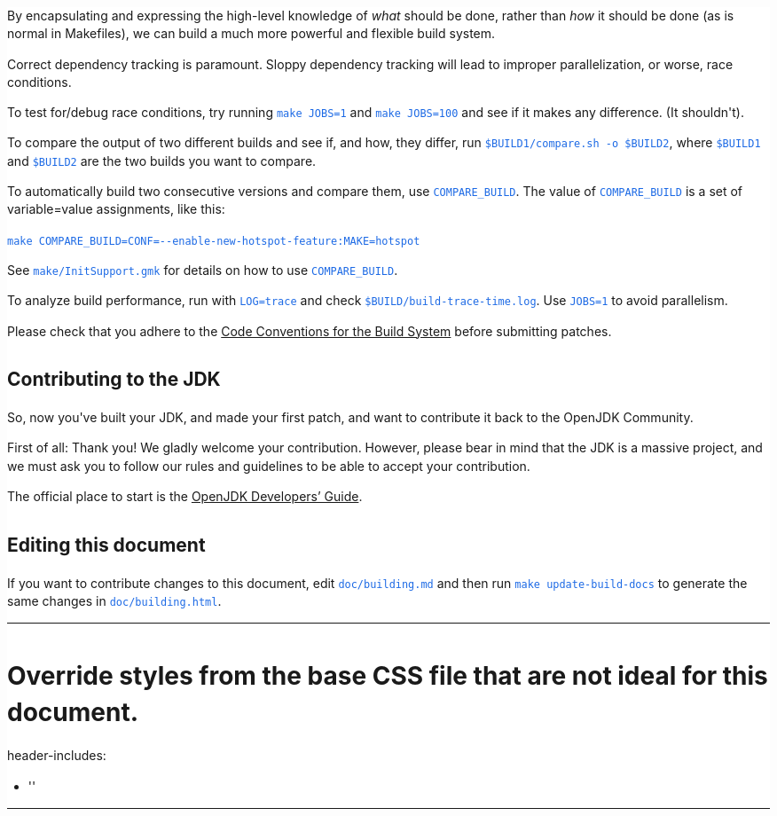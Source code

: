 By encapsulating and expressing the high-level knowledge of *what* should be
done, rather than *how* it should be done (as is normal in Makefiles), we can
build a much more powerful and flexible build system.

Correct dependency tracking is paramount. Sloppy dependency tracking will lead
to improper parallelization, or worse, race conditions.

To test for/debug race conditions, try running `make JOBS=1` and `make
JOBS=100` and see if it makes any difference. (It shouldn't).

To compare the output of two different builds and see if, and how, they differ,
run `$BUILD1/compare.sh -o $BUILD2`, where `$BUILD1` and `$BUILD2` are the two
builds you want to compare.

To automatically build two consecutive versions and compare them, use
`COMPARE_BUILD`. The value of `COMPARE_BUILD` is a set of variable=value
assignments, like this:

```
make COMPARE_BUILD=CONF=--enable-new-hotspot-feature:MAKE=hotspot
```

See `make/InitSupport.gmk` for details on how to use `COMPARE_BUILD`.

To analyze build performance, run with `LOG=trace` and check
`$BUILD/build-trace-time.log`. Use `JOBS=1` to avoid parallelism.

Please check that you adhere to the [Code Conventions for the Build System](
https://openjdk.org/groups/build/doc/code-conventions.html) before submitting
patches.

## Contributing to the JDK

So, now you've built your JDK, and made your first patch, and want to
contribute it back to the OpenJDK Community.

First of all: Thank you! We gladly welcome your contribution. However, please
bear in mind that the JDK is a massive project, and we must ask you to follow
our rules and guidelines to be able to accept your contribution.

The official place to start is the [OpenJDK Developers’ Guide](
https://openjdk.org/guide/).

## Editing this document

If you want to contribute changes to this document, edit `doc/building.md` and
then run `make update-build-docs` to generate the same changes in
`doc/building.html`.

---
# Override styles from the base CSS file that are not ideal for this document.
header-includes:
 - '<style type="text/css">pre, code, tt { color: #1d6ae5; }</style>'
---
